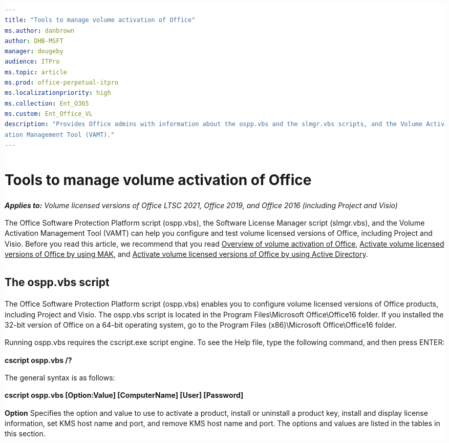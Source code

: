 ```yaml
---
title: "Tools to manage volume activation of Office"
ms.author: danbrown
author: DHB-MSFT
manager: dougeby
audience: ITPro
ms.topic: article
ms.prod: office-perpetual-itpro
ms.localizationpriority: high
ms.collection: Ent_O365
ms.custom: Ent_Office_VL
description: "Provides Office admins with information about the ospp.vbs and the slmgr.vbs scripts, and the Volume Activation Management Tool (VAMT)."
---
```


# Tools to manage volume activation of Office

***Applies to:*** *Volume licensed versions of Office LTSC 2021, Office 2019, and Office 2016 (including Project and Visio)*

  
The Office Software Protection Platform script (ospp.vbs), the Software License Manager script (slmgr.vbs), and the Volume Activation Management Tool (VAMT) can help you configure and test volume licensed versions of Office, including Project and Visio. Before you read this article, we recommend that you read [Overview of volume activation of Office](plan-volume-activation-of-office.md), [Activate volume licensed versions of Office by using MAK](activate-office-by-using-mak.md), and [Activate volume licensed versions of Office by using Active Directory](activate-office-by-using-active-directory.md).
  
  
<a name="ospp"> </a>
  
## The ospp.vbs script


The Office Software Protection Platform script (ospp.vbs) enables you to configure volume licensed versions of Office products, including Project and Visio. The ospp.vbs script is located in the Program Files\Microsoft Office\Office16 folder. If you installed the 32-bit version of Office on a 64-bit operating system, go to the Program Files (x86)\Microsoft Office\Office16 folder. 
  
Running ospp.vbs requires the cscript.exe script engine. To see the Help file, type the following command, and then press ENTER:
  
 **cscript ospp.vbs /?**
  
The general syntax is as follows:
  
 **cscript ospp.vbs [Option:Value] [ComputerName] [User] [Password]**
  
 **Option** Specifies the option and value to use to activate a product, install or uninstall a product key, install and display license information, set KMS host name and port, and remove KMS host name and port. The options and values are listed in the tables in this section. 
  